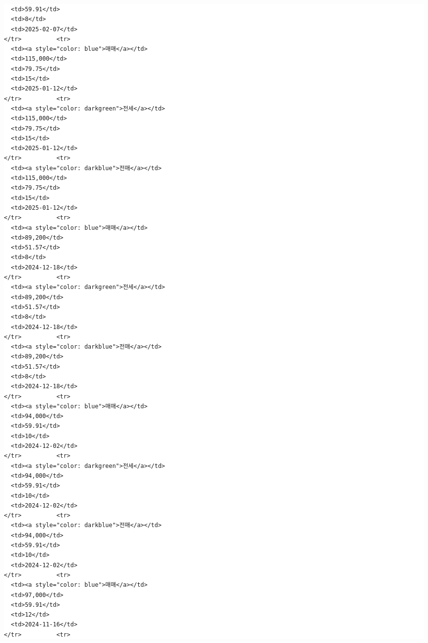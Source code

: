       <td>59.91</td>
      <td>8</td>
      <td>2025-02-07</td>
    </tr>          <tr>
      <td><a style="color: blue">매매</a></td>
      <td>115,000</td>
      <td>79.75</td>
      <td>15</td>
      <td>2025-01-12</td>
    </tr>          <tr>
      <td><a style="color: darkgreen">전세</a></td>
      <td>115,000</td>
      <td>79.75</td>
      <td>15</td>
      <td>2025-01-12</td>
    </tr>          <tr>
      <td><a style="color: darkblue">전매</a></td>
      <td>115,000</td>
      <td>79.75</td>
      <td>15</td>
      <td>2025-01-12</td>
    </tr>          <tr>
      <td><a style="color: blue">매매</a></td>
      <td>89,200</td>
      <td>51.57</td>
      <td>8</td>
      <td>2024-12-18</td>
    </tr>          <tr>
      <td><a style="color: darkgreen">전세</a></td>
      <td>89,200</td>
      <td>51.57</td>
      <td>8</td>
      <td>2024-12-18</td>
    </tr>          <tr>
      <td><a style="color: darkblue">전매</a></td>
      <td>89,200</td>
      <td>51.57</td>
      <td>8</td>
      <td>2024-12-18</td>
    </tr>          <tr>
      <td><a style="color: blue">매매</a></td>
      <td>94,000</td>
      <td>59.91</td>
      <td>10</td>
      <td>2024-12-02</td>
    </tr>          <tr>
      <td><a style="color: darkgreen">전세</a></td>
      <td>94,000</td>
      <td>59.91</td>
      <td>10</td>
      <td>2024-12-02</td>
    </tr>          <tr>
      <td><a style="color: darkblue">전매</a></td>
      <td>94,000</td>
      <td>59.91</td>
      <td>10</td>
      <td>2024-12-02</td>
    </tr>          <tr>
      <td><a style="color: blue">매매</a></td>
      <td>97,000</td>
      <td>59.91</td>
      <td>12</td>
      <td>2024-11-16</td>
    </tr>          <tr>
